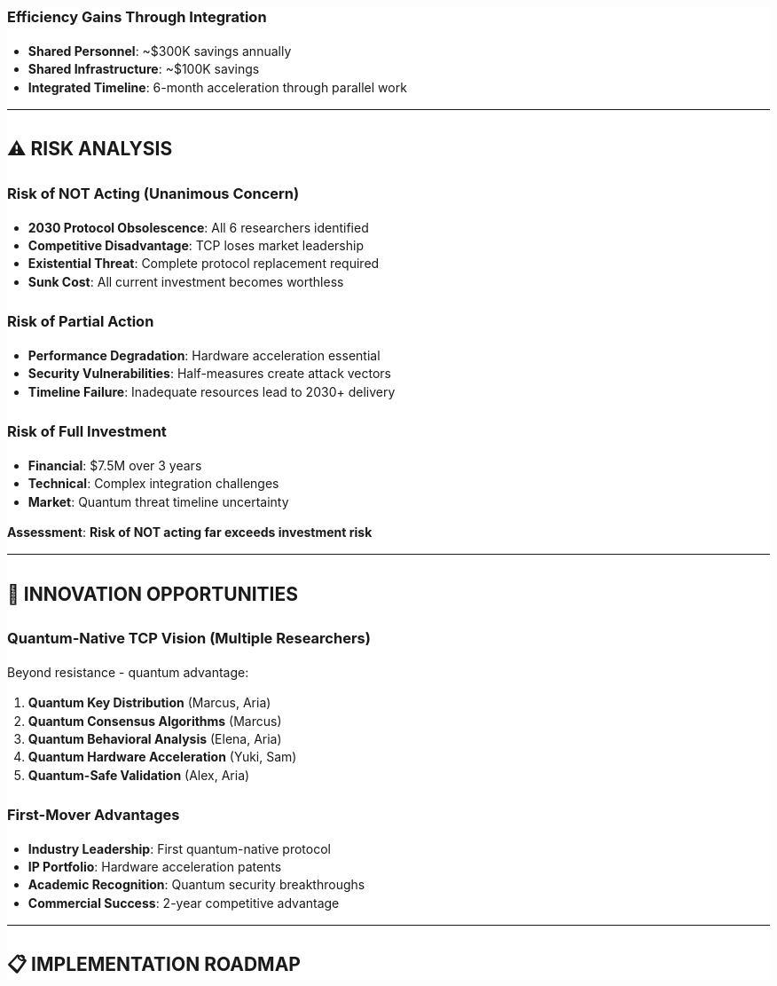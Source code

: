 ### **Efficiency Gains Through Integration**
- **Shared Personnel**: ~$300K savings annually
- **Shared Infrastructure**: ~$100K savings
- **Integrated Timeline**: 6-month acceleration through parallel work

---

## ⚠️ **RISK ANALYSIS**

### **Risk of NOT Acting (Unanimous Concern)**
- **2030 Protocol Obsolescence**: All 6 researchers identified
- **Competitive Disadvantage**: TCP loses market leadership
- **Existential Threat**: Complete protocol replacement required
- **Sunk Cost**: All current investment becomes worthless

### **Risk of Partial Action**
- **Performance Degradation**: Hardware acceleration essential
- **Security Vulnerabilities**: Half-measures create attack vectors
- **Timeline Failure**: Inadequate resources lead to 2030+ delivery

### **Risk of Full Investment**
- **Financial**: $7.5M over 3 years
- **Technical**: Complex integration challenges
- **Market**: Quantum threat timeline uncertainty

**Assessment**: **Risk of NOT acting far exceeds investment risk**

---

## 🌟 **INNOVATION OPPORTUNITIES**

### **Quantum-Native TCP Vision** (Multiple Researchers)
Beyond resistance - quantum advantage:

1. **Quantum Key Distribution** (Marcus, Aria)
2. **Quantum Consensus Algorithms** (Marcus)
3. **Quantum Behavioral Analysis** (Elena, Aria)
4. **Quantum Hardware Acceleration** (Yuki, Sam)
5. **Quantum-Safe Validation** (Alex, Aria)

### **First-Mover Advantages**
- **Industry Leadership**: First quantum-native protocol
- **IP Portfolio**: Hardware acceleration patents
- **Academic Recognition**: Quantum security breakthroughs
- **Commercial Success**: 2-year competitive advantage

---

## 📋 **IMPLEMENTATION ROADMAP**
